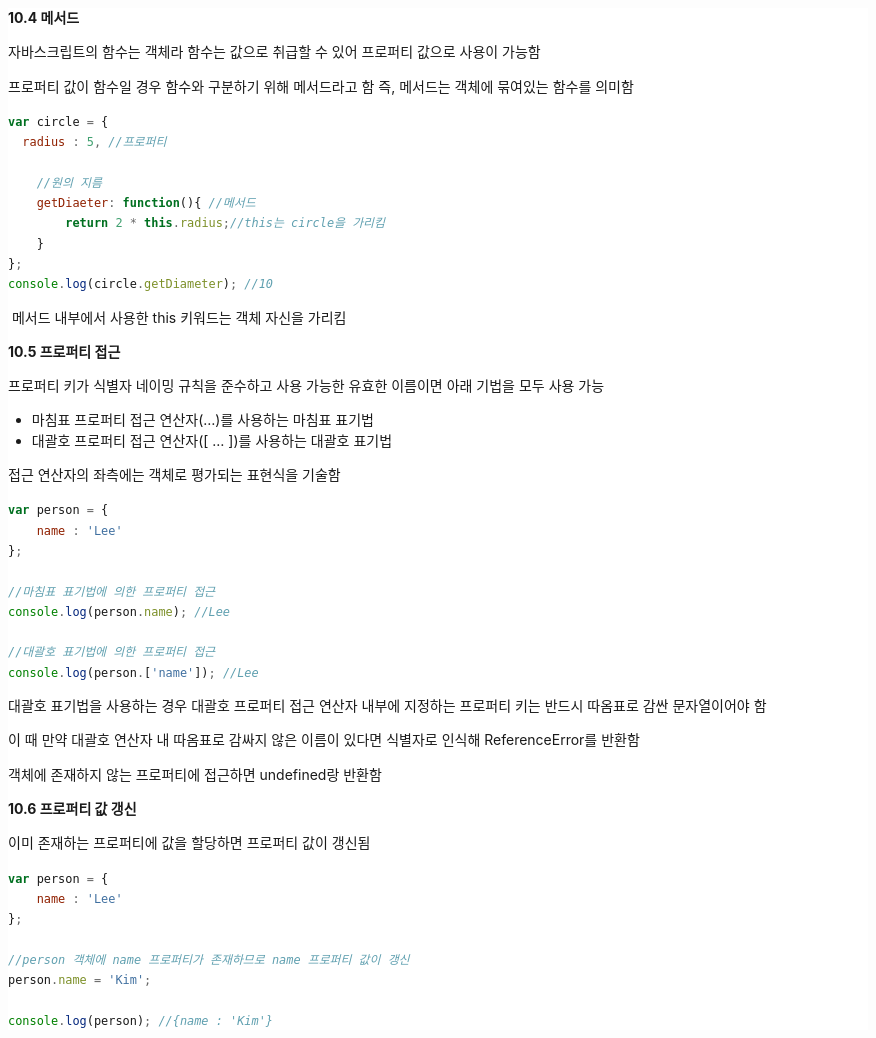 **10.4 메서드**

자바스크립트의 함수는 객체라 함수는 값으로 취급할 수 있어 프로퍼티 값으로 사용이 가능함 

프로퍼티 값이 함수일 경우 함수와 구분하기 위해 메서드라고 함 즉, 메서드는 객체에 묶여있는 함수를 의미함

```jsx
var circle = {
  radius : 5, //프로퍼티

	//원의 지름
	getDiaeter: function(){ //메서드
		return 2 * this.radius;//this는 circle을 가리킴
	}
};
console.log(circle.getDiameter); //10
```

 메서드 내부에서 사용한 this 키워드는 객체 자신을 가리킴

**10.5 프로퍼티 접근**

프로퍼티 키가 식별자 네이밍 규칙을 준수하고 사용 가능한 유효한 이름이면 아래 기법을 모두 사용 가능

- 마침표 프로퍼티 접근 연산자(…)를 사용하는 마침표 표기법
- 대괄호 프로퍼티 접근 연산자([ … ])를 사용하는 대괄호 표기법

접근 연산자의 좌측에는 객체로 평가되는 표현식을 기술함

```jsx
var person = {
	name : 'Lee'
};

//마침표 표기법에 의한 프로퍼티 접근
console.log(person.name); //Lee

//대괄호 표기법에 의한 프로퍼티 접근
console.log(person.['name']); //Lee
```

대괄호 표기법을 사용하는 경우 대괄호 프로퍼티 접근 연산자 내부에 지정하는 프로퍼티 키는 반드시 따옴표로 감싼 문자열이어야 함

이 때 만약 대괄호 연산자 내 따옴표로 감싸지 않은 이름이 있다면 식별자로 인식해 ReferenceError를  반환함

객체에 존재하지 않는 프로퍼티에 접근하면 undefined랑 반환함

**10.6 프로퍼티 값 갱신**

이미 존재하는 프로퍼티에 값을 할당하면 프로퍼티 값이 갱신됨

```jsx
var person = {
	name : 'Lee'
};

//person 객체에 name 프로퍼티가 존재하므로 name 프로퍼티 값이 갱신
person.name = 'Kim';

console.log(person); //{name : 'Kim'}
```
